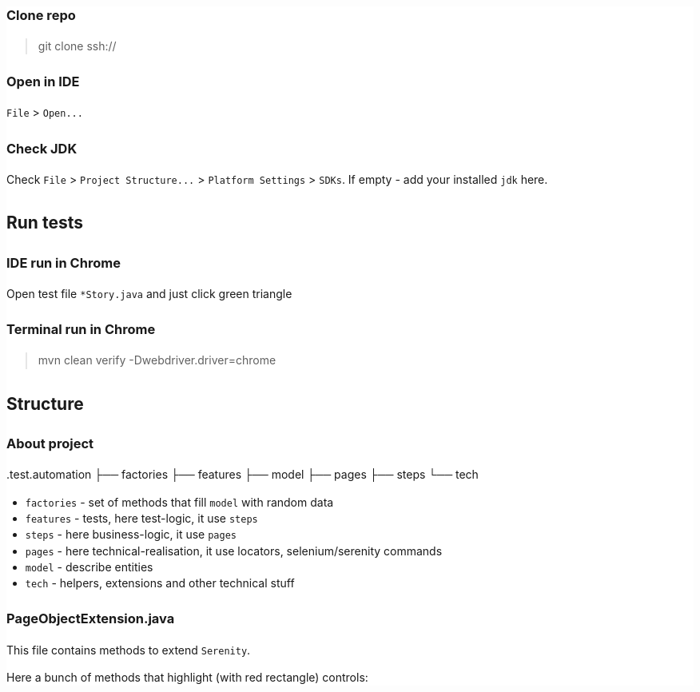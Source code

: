 ### Clone repo ###


> git clone ssh://


### Open in IDE ###

`File` > `Open...`

### Check JDK ###

Check `File` > `Project Structure...` > `Platform Settings` > `SDKs`. If empty - add your installed `jdk` here.

## Run tests ##

### IDE run in Chrome ###

Open test file `*Story.java` and just click green triangle

### Terminal run in Chrome ###


> mvn clean verify -Dwebdriver.driver=chrome



## Structure ##

### About project ###


.test.automation
├── factories
├── features
├── model
├── pages
├── steps
└── tech


- `factories` - set of methods that fill `model` with random data
- `features` - tests, here test-logic, it use `steps`
- `steps` - here business-logic, it use `pages`
- `pages` - here technical-realisation, it use locators, selenium/serenity commands
- `model` - describe entities
- `tech` - helpers, extensions and other technical stuff

### PageObjectExtension.java ###

This file contains methods to extend `Serenity`.

Here a bunch of methods that highlight (with red rectangle) controls:
